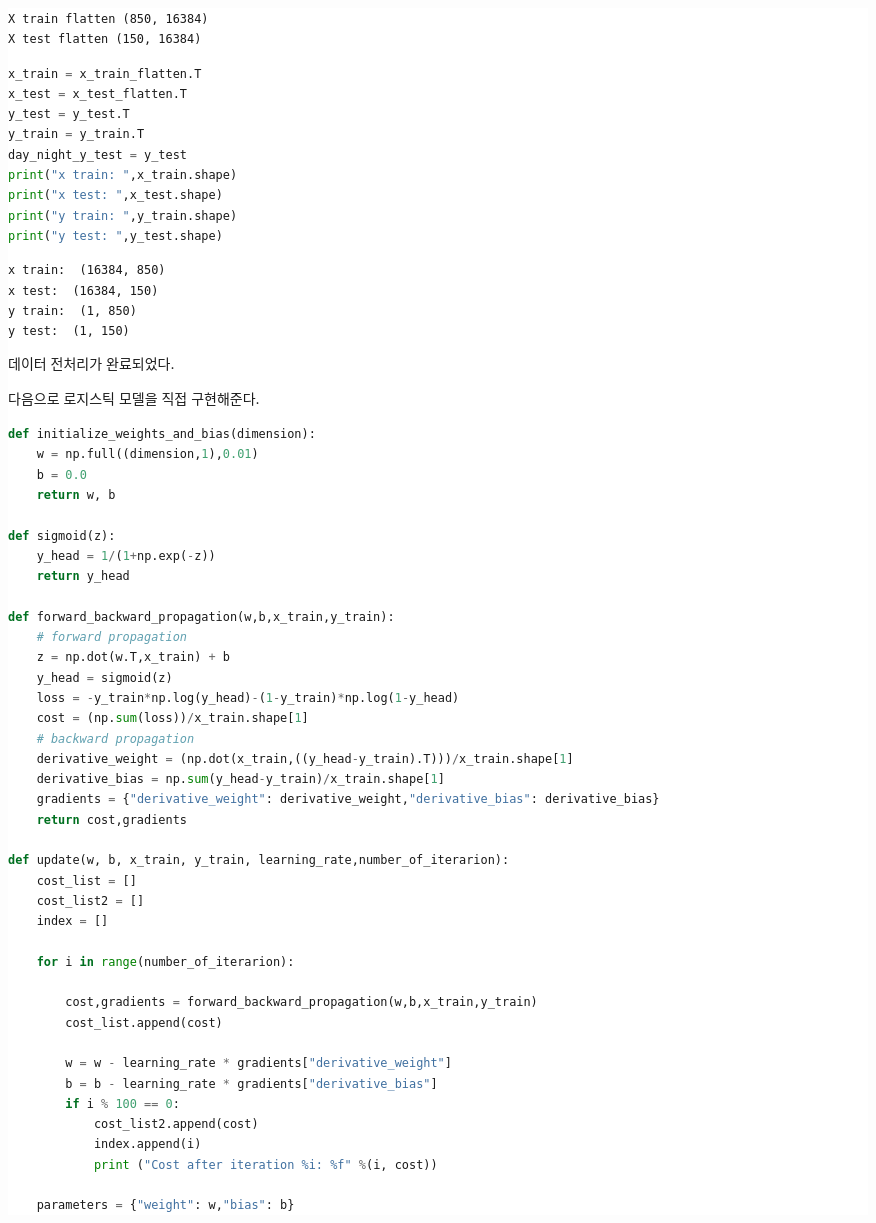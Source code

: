     X train flatten (850, 16384)
    X test flatten (150, 16384)
    


```python
x_train = x_train_flatten.T
x_test = x_test_flatten.T
y_test = y_test.T
y_train = y_train.T
day_night_y_test = y_test
print("x train: ",x_train.shape)
print("x test: ",x_test.shape)
print("y train: ",y_train.shape)
print("y test: ",y_test.shape)
```

    x train:  (16384, 850)
    x test:  (16384, 150)
    y train:  (1, 850)
    y test:  (1, 150)
    

데이터 전처리가 완료되었다.

다음으로 로지스틱 모델을 직접 구현해준다.


```python
def initialize_weights_and_bias(dimension):
    w = np.full((dimension,1),0.01)
    b = 0.0
    return w, b

def sigmoid(z):
    y_head = 1/(1+np.exp(-z))
    return y_head

def forward_backward_propagation(w,b,x_train,y_train):
    # forward propagation
    z = np.dot(w.T,x_train) + b
    y_head = sigmoid(z)
    loss = -y_train*np.log(y_head)-(1-y_train)*np.log(1-y_head)
    cost = (np.sum(loss))/x_train.shape[1]
    # backward propagation
    derivative_weight = (np.dot(x_train,((y_head-y_train).T)))/x_train.shape[1]
    derivative_bias = np.sum(y_head-y_train)/x_train.shape[1]
    gradients = {"derivative_weight": derivative_weight,"derivative_bias": derivative_bias}
    return cost,gradients

def update(w, b, x_train, y_train, learning_rate,number_of_iterarion):
    cost_list = []
    cost_list2 = []
    index = []
    
    for i in range(number_of_iterarion):
        
        cost,gradients = forward_backward_propagation(w,b,x_train,y_train)
        cost_list.append(cost)
        
        w = w - learning_rate * gradients["derivative_weight"]
        b = b - learning_rate * gradients["derivative_bias"]
        if i % 100 == 0:
            cost_list2.append(cost)
            index.append(i)
            print ("Cost after iteration %i: %f" %(i, cost))
    
    parameters = {"weight": w,"bias": b}
```